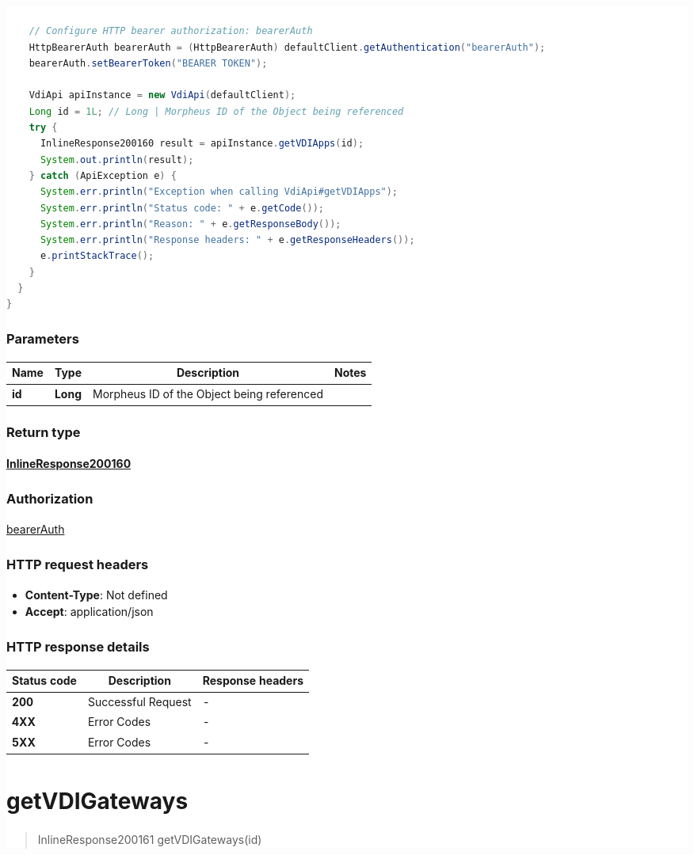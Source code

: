 ```java
    
    // Configure HTTP bearer authorization: bearerAuth
    HttpBearerAuth bearerAuth = (HttpBearerAuth) defaultClient.getAuthentication("bearerAuth");
    bearerAuth.setBearerToken("BEARER TOKEN");

    VdiApi apiInstance = new VdiApi(defaultClient);
    Long id = 1L; // Long | Morpheus ID of the Object being referenced
    try {
      InlineResponse200160 result = apiInstance.getVDIApps(id);
      System.out.println(result);
    } catch (ApiException e) {
      System.err.println("Exception when calling VdiApi#getVDIApps");
      System.err.println("Status code: " + e.getCode());
      System.err.println("Reason: " + e.getResponseBody());
      System.err.println("Response headers: " + e.getResponseHeaders());
      e.printStackTrace();
    }
  }
}
```

### Parameters

Name | Type | Description  | Notes
------------- | ------------- | ------------- | -------------
 **id** | **Long**| Morpheus ID of the Object being referenced |

### Return type

[**InlineResponse200160**](InlineResponse200160.md)

### Authorization

[bearerAuth](../README.md#bearerAuth)

### HTTP request headers

 - **Content-Type**: Not defined
 - **Accept**: application/json

### HTTP response details
| Status code | Description | Response headers |
|-------------|-------------|------------------|
**200** | Successful Request |  -  |
**4XX** | Error Codes |  -  |
**5XX** | Error Codes |  -  |

<a name="getVDIGateways"></a>
# **getVDIGateways**
> InlineResponse200161 getVDIGateways(id)
